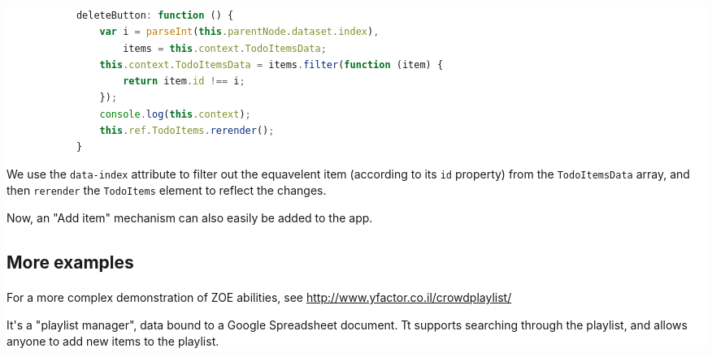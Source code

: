 ```javascript
            deleteButton: function () {
                var i = parseInt(this.parentNode.dataset.index),
                    items = this.context.TodoItemsData;
                this.context.TodoItemsData = items.filter(function (item) {
                    return item.id !== i;
                });
                console.log(this.context);
                this.ref.TodoItems.rerender();
            }
```

We use the `data-index` attribute to filter out the equavelent item (according to its `id` property) from the `TodoItemsData` array, and then `rerender` the `TodoItems` element to reflect the changes.


Now, an "Add item" mechanism can also easily be added to the app.


## More examples
For a more complex demonstration of ZOE abilities, see 
http://www.yfactor.co.il/crowdplaylist/

It's a "playlist manager", data bound to a Google Spreadsheet document. Tt supports searching through the playlist, 
and allows anyone to add new items to the playlist.


